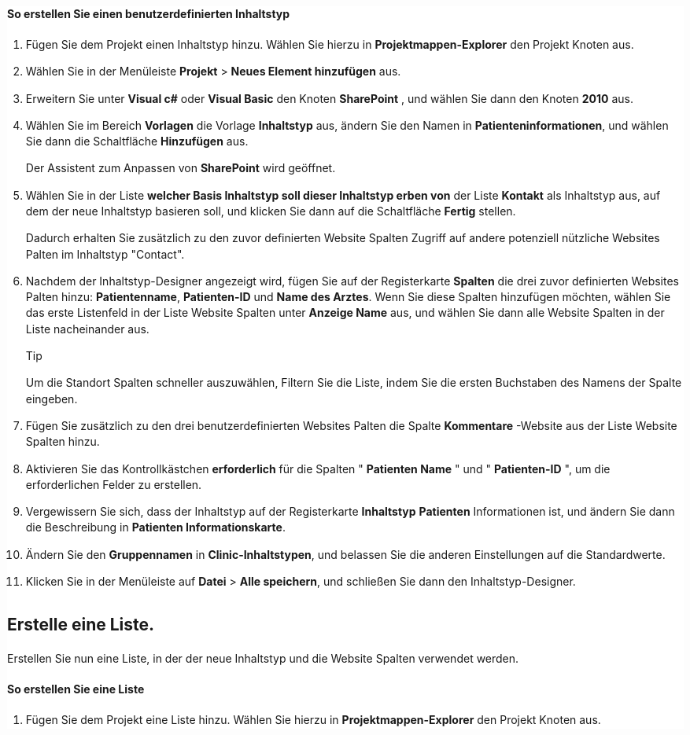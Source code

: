 #### <a name="to-create-a-custom-content-type"></a>So erstellen Sie einen benutzerdefinierten Inhaltstyp

1. Fügen Sie dem Projekt einen Inhaltstyp hinzu. Wählen Sie hierzu in **Projektmappen-Explorer** den Projekt Knoten aus.

2. Wählen Sie in der Menüleiste **Projekt** > **Neues Element hinzufügen** aus.

3. Erweitern Sie unter **Visual c#** oder **Visual Basic** den Knoten **SharePoint** , und wählen Sie dann den Knoten **2010** aus.

4. Wählen Sie im Bereich **Vorlagen** die Vorlage **Inhaltstyp** aus, ändern Sie den Namen in **Patienteninformationen**, und wählen Sie dann die Schaltfläche **Hinzufügen** aus.

     Der Assistent zum Anpassen von **SharePoint** wird geöffnet.

5. Wählen Sie in der Liste **welcher Basis Inhaltstyp soll dieser Inhaltstyp erben von** der Liste **Kontakt** als Inhaltstyp aus, auf dem der neue Inhaltstyp basieren soll, und klicken Sie dann auf die Schaltfläche **Fertig** stellen.

     Dadurch erhalten Sie zusätzlich zu den zuvor definierten Website Spalten Zugriff auf andere potenziell nützliche Websites Palten im Inhaltstyp "Contact".

6. Nachdem der Inhaltstyp-Designer angezeigt wird, fügen Sie auf der Registerkarte **Spalten** die drei zuvor definierten Websites Palten hinzu: **Patientenname**, **Patienten-ID** und **Name des Arztes**. Wenn Sie diese Spalten hinzufügen möchten, wählen Sie das erste Listenfeld in der Liste Website Spalten unter **Anzeige Name** aus, und wählen Sie dann alle Website Spalten in der Liste nacheinander aus.

    > [!TIP]
    > Um die Standort Spalten schneller auszuwählen, Filtern Sie die Liste, indem Sie die ersten Buchstaben des Namens der Spalte eingeben.

7. Fügen Sie zusätzlich zu den drei benutzerdefinierten Websites Palten die Spalte **Kommentare** -Website aus der Liste Website Spalten hinzu.

8. Aktivieren Sie das Kontrollkästchen **erforderlich** für die Spalten " **Patienten Name** " und " **Patienten-ID** ", um die erforderlichen Felder zu erstellen.

9. Vergewissern Sie sich, dass der Inhaltstyp auf der Registerkarte **Inhaltstyp** **Patienten** Informationen ist, und ändern Sie dann die Beschreibung in **Patienten Informationskarte**.

10. Ändern Sie den **Gruppennamen** in **Clinic-Inhaltstypen**, und belassen Sie die anderen Einstellungen auf die Standardwerte.

11. Klicken Sie in der Menüleiste auf **Datei**  >  **Alle speichern**, und schließen Sie dann den Inhaltstyp-Designer.

## <a name="create-a-list"></a>Erstelle eine Liste.
 Erstellen Sie nun eine Liste, in der der neue Inhaltstyp und die Website Spalten verwendet werden.

#### <a name="to-create-a-list"></a>So erstellen Sie eine Liste

1. Fügen Sie dem Projekt eine Liste hinzu. Wählen Sie hierzu in **Projektmappen-Explorer** den Projekt Knoten aus.
